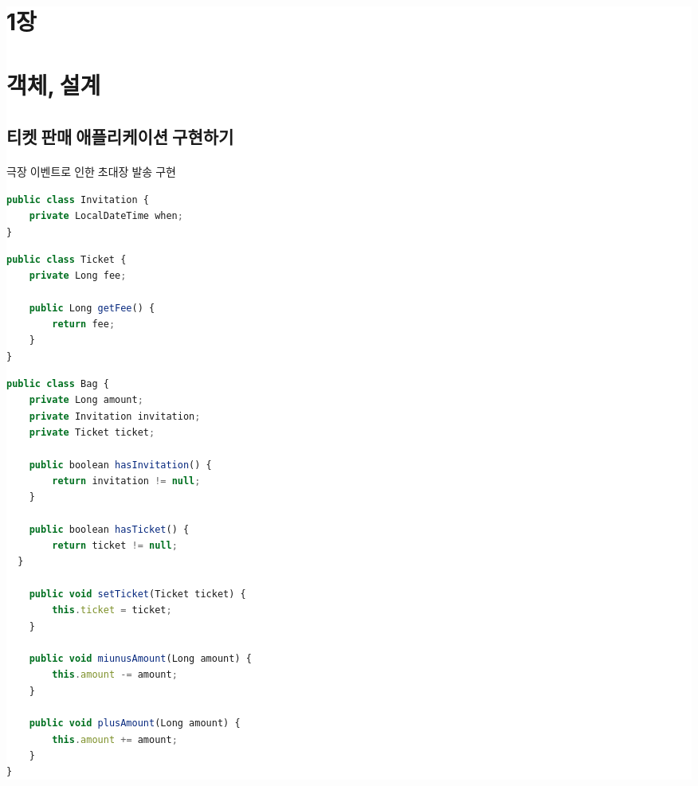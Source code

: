 # 1장

# 객체, 설계

## 티켓 판매 애플리케이션 구현하기

극장 이벤트로 인한 초대장 발송 구현

```jsx
public class Invitation {
	private LocalDateTime when;
}
```

```jsx
public class Ticket {
	private Long fee;
	
	public Long getFee() {
		return fee;
	}
}
```

```jsx
public class Bag {
	private Long amount;
	private Invitation invitation;
	private Ticket ticket;

	public boolean hasInvitation() {
		return invitation != null;
	}

	public boolean hasTicket() {
		return ticket != null;
  }

	public void setTicket(Ticket ticket) {
		this.ticket = ticket;
	}

	public void miunusAmount(Long amount) {
		this.amount -= amount;
	}

	public void plusAmount(Long amount) {
		this.amount += amount;
	}
}
```

